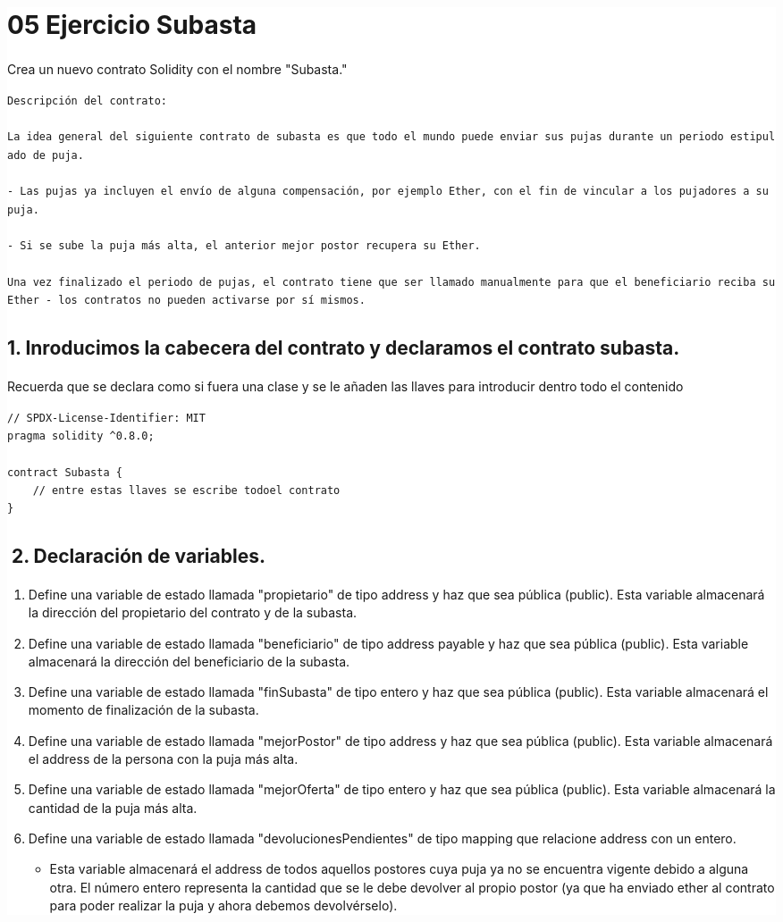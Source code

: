 # 05 Ejercicio Subasta
Crea un nuevo contrato Solidity con el nombre "Subasta."

	Descripción del contrato: 

	La idea general del siguiente contrato de subasta es que todo el mundo puede enviar sus pujas durante un periodo estipulado de puja.

	- Las pujas ya incluyen el envío de alguna compensación, por ejemplo Ether, con el fin de vincular a los pujadores a su puja.

	- Si se sube la puja más alta, el anterior mejor postor recupera su Ether. 

	Una vez finalizado el periodo de pujas, el contrato tiene que ser llamado manualmente para que el beneficiario reciba su Ether - los contratos no pueden activarse por sí mismos.

## 1. Inroducimos la cabecera del contrato y declaramos el contrato subasta.
Recuerda que se declara como si fuera una clase y se le añaden las llaves para introducir dentro todo el contenido

```
// SPDX-License-Identifier: MIT
pragma solidity ^0.8.0;

contract Subasta {
    // entre estas llaves se escribe todoel contrato
}
```
##  2. Declaración de variables.

1. Define una variable de estado llamada "propietario" de tipo address y haz que sea pública (public). Esta variable almacenará la dirección del propietario del contrato y de la subasta.

2. Define una variable de estado llamada "beneficiario" de tipo address payable y haz que sea pública (public). Esta variable almacenará la dirección del beneficiario de la subasta.

3. Define una variable de estado llamada "finSubasta" de tipo entero y haz que sea pública (public). Esta variable almacenará el momento de finalización de la subasta.

4. Define una variable de estado llamada "mejorPostor" de tipo address y haz que sea pública (public). Esta variable almacenará el address de la persona con la puja más alta.

5. Define una variable de estado llamada "mejorOferta" de tipo entero y haz que sea pública (public). Esta variable almacenará la cantidad de la puja más alta.

6. Define una variable de estado llamada "devolucionesPendientes" de tipo mapping que relacione address con un entero.

	- Esta variable almacenará el address de todos aquellos postores cuya puja ya no se encuentra vigente debido a alguna otra. El número entero representa la cantidad que se le debe devolver al propio postor (ya que ha enviado ether al contrato para poder realizar la puja y ahora debemos devolvérselo).
